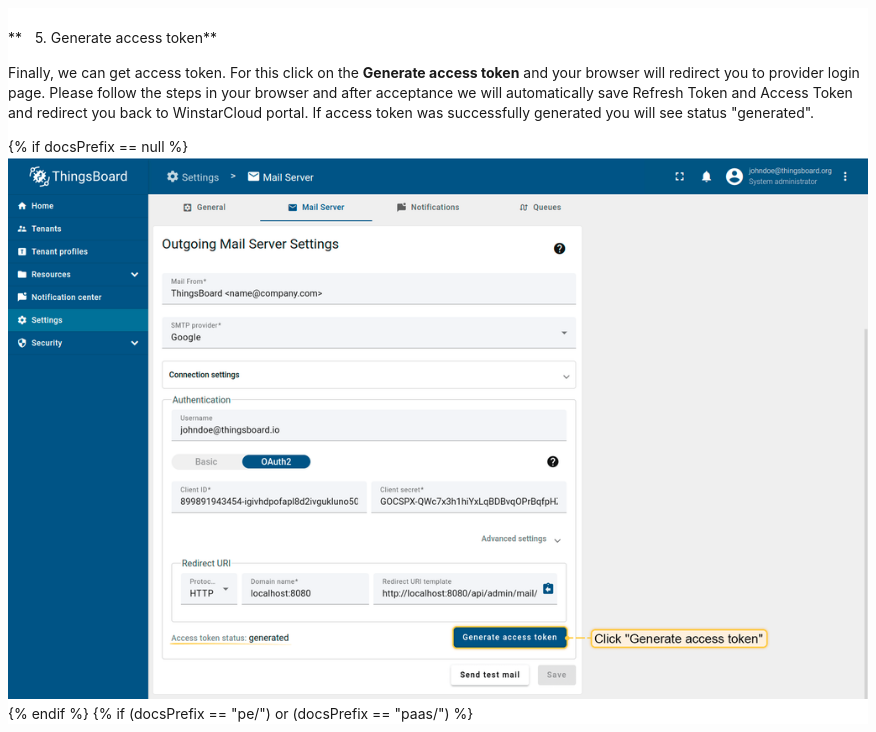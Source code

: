<br>
**ㅤ5. Generate access token**

Finally, we can get access token. For this click on the **Generate access token** and your browser will redirect you to provider login page. 
Please follow the steps in your browser and after acceptance we will automatically save Refresh Token and Access Token and redirect you back to WinstarCloud portal. 
If access token was successfully generated you will see status "generated".

{% if docsPrefix == null %}
![image](/images/user-guide/ui/mail/google-oauth-settings-3-ce.png)
{% endif %}
{% if (docsPrefix == "pe/") or (docsPrefix == "paas/") %}